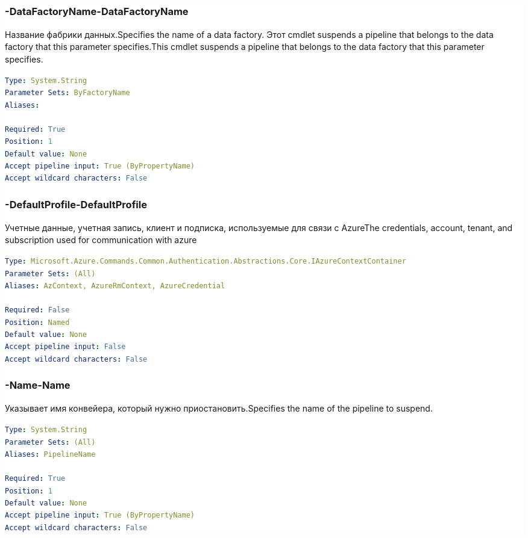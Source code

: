 ### <span data-ttu-id="aecf3-118">-DataFactoryName</span><span class="sxs-lookup"><span data-stu-id="aecf3-118">-DataFactoryName</span></span>
<span data-ttu-id="aecf3-119">Название фабрики данных.</span><span class="sxs-lookup"><span data-stu-id="aecf3-119">Specifies the name of a data factory.</span></span>
<span data-ttu-id="aecf3-120">Этот cmdlet suspends a pipeline that belongs to the data factory that this parameter specifies.</span><span class="sxs-lookup"><span data-stu-id="aecf3-120">This cmdlet suspends a pipeline that belongs to the data factory that this parameter specifies.</span></span>

```yaml
Type: System.String
Parameter Sets: ByFactoryName
Aliases:

Required: True
Position: 1
Default value: None
Accept pipeline input: True (ByPropertyName)
Accept wildcard characters: False
```

### <span data-ttu-id="aecf3-121">-DefaultProfile</span><span class="sxs-lookup"><span data-stu-id="aecf3-121">-DefaultProfile</span></span>
<span data-ttu-id="aecf3-122">Учетные данные, учетная запись, клиент и подписка, используемые для связи с Azure</span><span class="sxs-lookup"><span data-stu-id="aecf3-122">The credentials, account, tenant, and subscription used for communication with azure</span></span>

```yaml
Type: Microsoft.Azure.Commands.Common.Authentication.Abstractions.Core.IAzureContextContainer
Parameter Sets: (All)
Aliases: AzContext, AzureRmContext, AzureCredential

Required: False
Position: Named
Default value: None
Accept pipeline input: False
Accept wildcard characters: False
```

### <span data-ttu-id="aecf3-123">-Name</span><span class="sxs-lookup"><span data-stu-id="aecf3-123">-Name</span></span>
<span data-ttu-id="aecf3-124">Указывает имя конвейера, который нужно приостановить.</span><span class="sxs-lookup"><span data-stu-id="aecf3-124">Specifies the name of the pipeline to suspend.</span></span>

```yaml
Type: System.String
Parameter Sets: (All)
Aliases: PipelineName

Required: True
Position: 1
Default value: None
Accept pipeline input: True (ByPropertyName)
Accept wildcard characters: False
```
